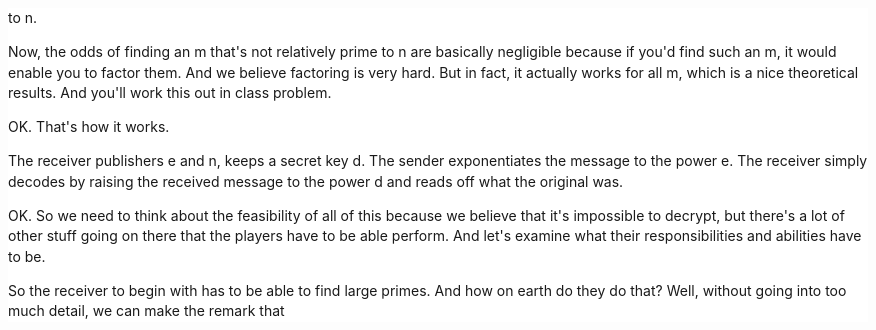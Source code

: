   <span m='628400'>to</span> <span m='628690'>n.</span> </p><p><span m='629600'>Now,</span>
  <span m='630680'>the</span> <span m='630930'>odds</span> <span m='631270'>of</span>
  <span m='631400'>finding</span> <span m='631830'>an</span> <span m='631940'>m</span>
  <span m='632180'>that's</span> <span m='632400'>not</span> <span m='632690'>relatively</span>
  <span m='633320'>prime</span> <span m='633700'>to</span> <span m='634080'>n</span>
  <span m='634770'>are</span> <span m='635030'>basically</span> <span m='635620'>negligible</span>
  <span m='637820'>because</span> <span m='638130'>if</span> <span m='638210'>you'd</span>
  <span m='638350'>find</span> <span m='638610'>such</span> <span m='638810'>an</span>
  <span m='638940'>m,</span> <span m='639070'>it</span> <span m='639145'>would</span>
  <span m='639220'>enable</span> <span m='639560'>you</span> <span m='639640'>to</span>
  <span m='639720'>factor</span> <span m='639945'>them.</span> <span m='640057'>And</span>
  <span m='640170'>we</span> <span m='640250'>believe</span> <span m='640600'>factoring</span>
  <span m='641060'>is</span> <span m='641180'>very</span> <span m='641400'>hard.</span>
  <span m='642320'>But</span> <span m='642630'>in</span> <span m='642790'>fact,</span>
  <span m='643220'>it</span> <span m='643350'>actually</span> <span m='643740'>works</span>
  <span m='644010'>for</span> <span m='644160'>all</span> <span m='644420'>m,</span>
  <span m='645020'>which</span> <span m='645280'>is</span> <span m='645420'>a</span>
  <span m='645540'>nice</span> <span m='645810'>theoretical</span> <span m='646340'>results.</span>
  <span m='646740'>And</span> <span m='646820'>you'll</span> <span m='646980'>work</span>
  <span m='647200'>this</span> <span m='647430'>out</span> <span m='647720'>in</span>
  <span m='647850'>class</span> <span m='648420'>problem.</span> </p><p><span m='650080'>OK.</span>
  <span m='651310'>That's</span> <span m='651630'>how</span> <span m='651820'>it</span>
  <span m='651920'>works.</span> </p><p><span m='654410'>The</span> <span m='654550'>receiver</span>
  <span m='655240'>publishers</span> <span m='656435'>e</span> <span m='656642'>and</span>
  <span m='656850'>n,</span> <span m='658400'>keeps</span> <span m='658660'>a</span>
  <span m='658710'>secret</span> <span m='659020'>key</span> <span m='659210'>d.</span>
  <span m='660230'>The</span> <span m='660440'>sender</span> <span m='661460'>exponentiates</span>
  <span m='662250'>the</span> <span m='662330'>message</span> <span m='662710'>to</span>
  <span m='662770'>the</span> <span m='662870'>power</span> <span m='663290'>e.</span>
  <span m='663980'>The</span> <span m='665230'>receiver</span> <span m='665980'>simply</span>
  <span m='666370'>decodes</span> <span m='667010'>by</span> <span m='667180'>raising</span>
  <span m='667620'>the</span> <span m='667710'>received</span> <span m='668110'>message</span>
  <span m='668520'>to</span> <span m='668640'>the</span> <span m='668750'>power</span>
  <span m='669170'>d</span> <span m='669840'>and</span> <span m='670090'>reads</span>
  <span m='670440'>off</span> <span m='670680'>what</span> <span m='670870'>the</span>
  <span m='671000'>original</span> <span m='671390'>was.</span> </p><p><span m='672930'>OK.</span>
  <span m='673640'>So</span> <span m='673800'>we</span> <span m='673920'>need</span>
  <span m='674100'>to</span> <span m='674180'>think</span> <span m='674410'>about</span>
  <span m='675090'>the</span> <span m='675210'>feasibility</span> <span m='675980'>of</span>
  <span m='676090'>all</span> <span m='676260'>of</span> <span m='676350'>this</span>
  <span m='676650'>because</span> <span m='676880'>we</span> <span m='677040'>believe</span>
  <span m='677670'>that</span> <span m='677910'>it's</span> <span m='678130'>impossible</span>
  <span m='678900'>to</span> <span m='680760'>decrypt,</span> <span m='681740'>but</span>
  <span m='682130'>there's</span> <span m='682300'>a</span> <span m='682350'>lot</span>
  <span m='682550'>of</span> <span m='682650'>other</span> <span m='682820'>stuff</span>
  <span m='683090'>going</span> <span m='683370'>on</span> <span m='683520'>there</span>
  <span m='683625'>that</span> <span m='683730'>the</span> <span m='684220'>players</span>
  <span m='684590'>have</span> <span m='684740'>to</span> <span m='684840'>be</span>
  <span m='684990'>able</span> <span m='685270'>perform.</span> <span m='685535'>And</span>
  <span m='685800'>let's</span> <span m='686010'>examine</span> <span m='686500'>what</span>
  <span m='686800'>their</span> <span m='687110'>responsibilities</span> <span m='687980'>and</span>
  <span m='688070'>abilities</span> <span m='688550'>have</span> <span m='688760'>to</span>
  <span m='688870'>be.</span> </p><p><span m='689710'>So</span> <span m='689910'>the</span>
  <span m='690050'>receiver</span> <span m='690630'>to</span> <span m='690740'>begin</span>
  <span m='691030'>with</span> <span m='691170'>has</span> <span m='691340'>to</span>
  <span m='691420'>be</span> <span m='691570'>able</span> <span m='691720'>to</span>
  <span m='691790'>find</span> <span m='692100'>large</span> <span m='692360'>primes.</span>
  <span m='693320'>And</span> <span m='694010'>how</span> <span m='694320'>on</span>
  <span m='694550'>earth</span> <span m='694750'>do</span> <span m='694840'>they</span>
  <span m='694990'>do</span> <span m='695190'>that?</span> <span m='695900'>Well,</span>
  <span m='696250'>without</span> <span m='696630'>going</span> <span m='696920'>into</span>
  <span m='697930'>too</span> <span m='698050'>much</span> <span m='698300'>detail,</span>
  <span m='699820'>we</span> <span m='700010'>can</span> <span m='700160'>make</span>
  <span m='700370'>the</span> <span m='700570'>remark</span> <span m='700805'>that</span>